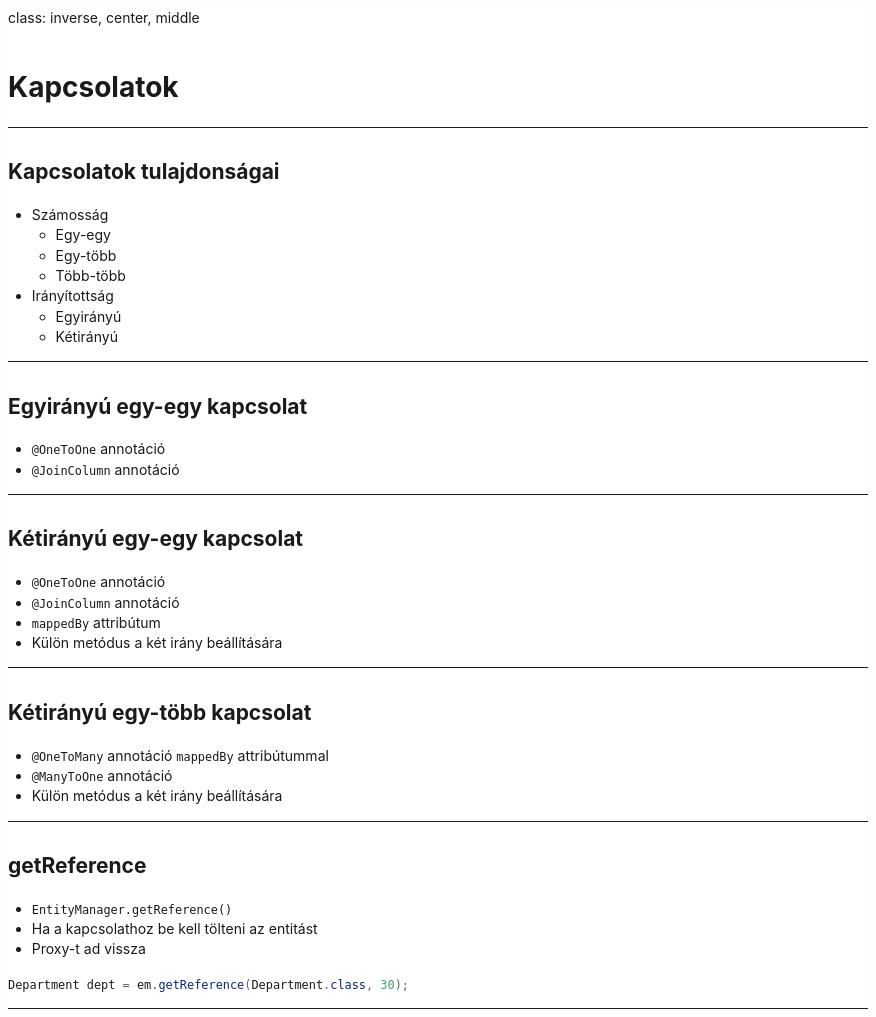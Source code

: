 
class: inverse, center, middle



# Kapcsolatok

---

## Kapcsolatok tulajdonságai

* Számosság
    * Egy-egy
    * Egy-több
    * Több-több
* Irányítottság
    * Egyirányú
    * Kétirányú

---

## Egyirányú egy-egy kapcsolat

* `@OneToOne` annotáció
* `@JoinColumn` annotáció

---

## Kétirányú egy-egy kapcsolat

* `@OneToOne` annotáció
* `@JoinColumn` annotáció
* `mappedBy` attribútum
* Külön metódus a két irány beállítására

---

## Kétirányú egy-több kapcsolat

* `@OneToMany` annotáció `mappedBy` attribútummal
* `@ManyToOne` annotáció
* Külön metódus a két irány beállítására

---

## getReference

* `EntityManager.getReference()`
* Ha a kapcsolathoz be kell tölteni az entitást
* Proxy-t ad vissza

```java
Department dept = em.getReference(Department.class, 30);
```

---
